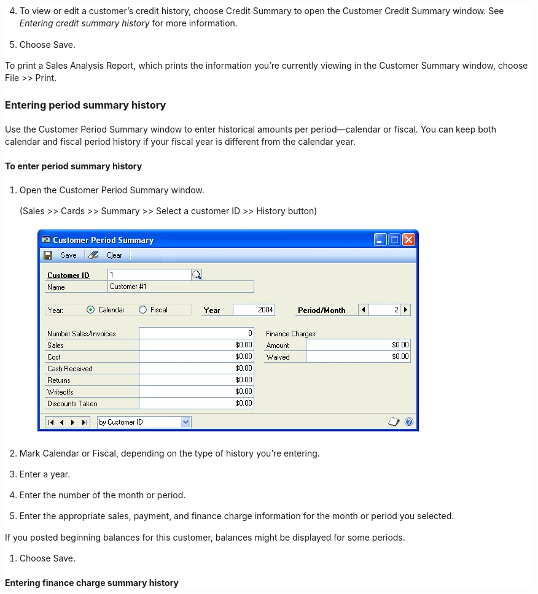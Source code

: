 4. To view or edit a customer’s credit history, choose Credit Summary to open
    the Customer Credit Summary window. See *Entering credit summary history*
    for more information.

5. Choose Save.

To print a Sales Analysis Report, which prints the information you’re
currently viewing in the Customer Summary window, choose File \>\> Print.

### Entering period summary history

Use the Customer Period Summary window to enter historical amounts per
period—calendar or fiscal. You can keep both calendar and fiscal period
history if your fiscal year is different from the calendar year.

#### To enter period summary history

1. Open the Customer Period Summary window.

    (Sales \>\> Cards \>\> Summary \>\> Select a customer ID \>\> History
button)

    ![A screenshot of a cell phone Description automatically generated](media/f91a7db1fc70dcc4b99a206069e00c54.jpg)

1. Mark Calendar or Fiscal, depending on the type of history you’re entering.

2. Enter a year.

3. Enter the number of the month or period.

4. Enter the appropriate sales, payment, and finance charge information for the
    month or period you selected.

If you posted beginning balances for this customer, balances might be
displayed for some periods.

1. Choose Save.

#### Entering finance charge summary history

